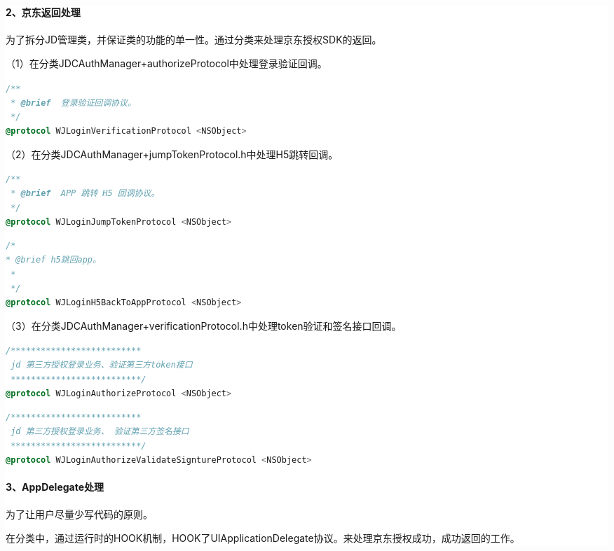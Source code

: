 #### 2、京东返回处理

为了拆分JD管理类，并保证类的功能的单一性。通过分类来处理京东授权SDK的返回。

（1）在分类JDCAuthManager+authorizeProtocol中处理登录验证回调。

```objective-c
/**
 * @brief  登录验证回调协议。
 */
@protocol WJLoginVerificationProtocol <NSObject>

```



（2）在分类JDCAuthManager+jumpTokenProtocol.h中处理H5跳转回调。

```objective-c
/**
 * @brief  APP 跳转 H5 回调协议。
 */
@protocol WJLoginJumpTokenProtocol <NSObject>
```



```objective-c
/*
* @brief h5跳回app。
 *
 */
@protocol WJLoginH5BackToAppProtocol <NSObject>
```



（3）在分类JDCAuthManager+verificationProtocol.h中处理token验证和签名接口回调。

```objective-c
/**************************
 jd 第三方授权登录业务、验证第三方token接口
 **************************/
@protocol WJLoginAuthorizeProtocol <NSObject>
```



```objective-c
/**************************
 jd 第三方授权登录业务、 验证第三方签名接口
 **************************/
@protocol WJLoginAuthorizeValidateSigntureProtocol <NSObject>
```



#### 3、AppDelegate处理

为了让用户尽量少写代码的原则。

在分类中，通过运行时的HOOK机制，HOOK了UIApplicationDelegate协议。来处理京东授权成功，成功返回的工作。
